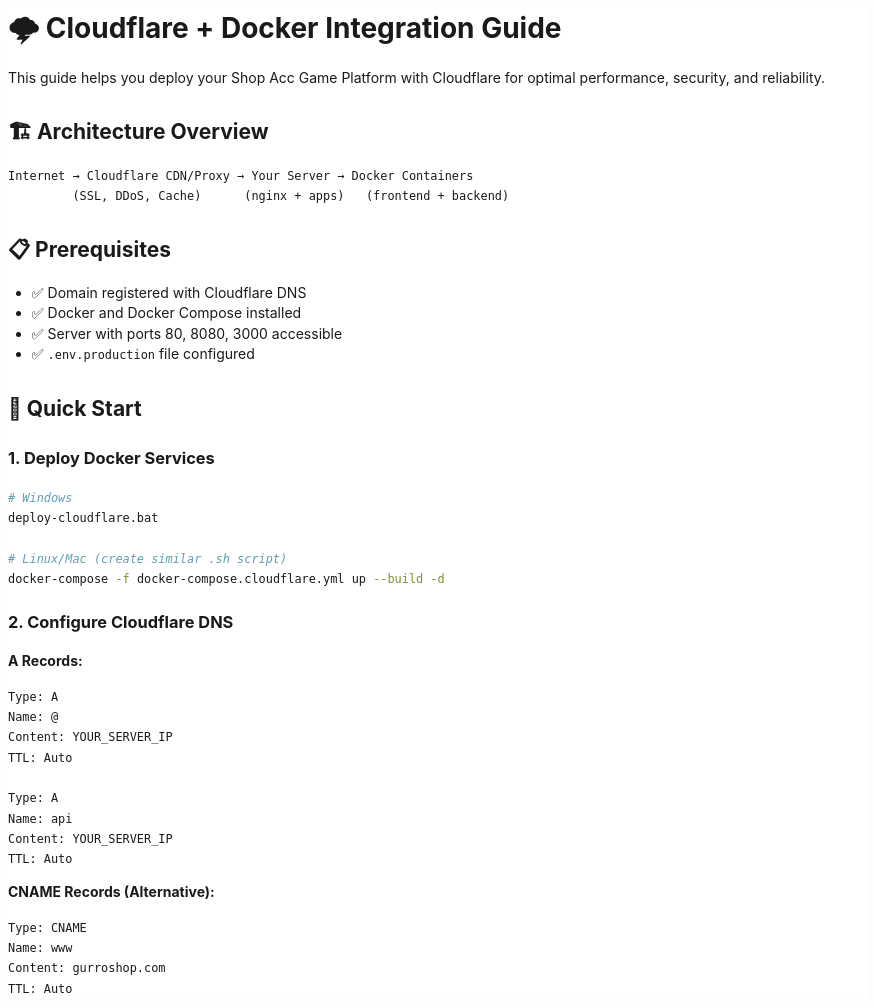 # 🌩️ Cloudflare + Docker Integration Guide

This guide helps you deploy your Shop Acc Game Platform with Cloudflare for optimal performance, security, and reliability.

## 🏗️ Architecture Overview

```
Internet → Cloudflare CDN/Proxy → Your Server → Docker Containers
         (SSL, DDoS, Cache)      (nginx + apps)   (frontend + backend)
```

## 📋 Prerequisites

- ✅ Domain registered with Cloudflare DNS
- ✅ Docker and Docker Compose installed
- ✅ Server with ports 80, 8080, 3000 accessible
- ✅ `.env.production` file configured

## 🚀 Quick Start

### 1. Deploy Docker Services

```bash
# Windows
deploy-cloudflare.bat

# Linux/Mac (create similar .sh script)
docker-compose -f docker-compose.cloudflare.yml up --build -d
```

### 2. Configure Cloudflare DNS

**A Records:**
```
Type: A
Name: @
Content: YOUR_SERVER_IP
TTL: Auto

Type: A  
Name: api
Content: YOUR_SERVER_IP
TTL: Auto
```

**CNAME Records (Alternative):**
```
Type: CNAME
Name: www
Content: gurroshop.com
TTL: Auto
```
